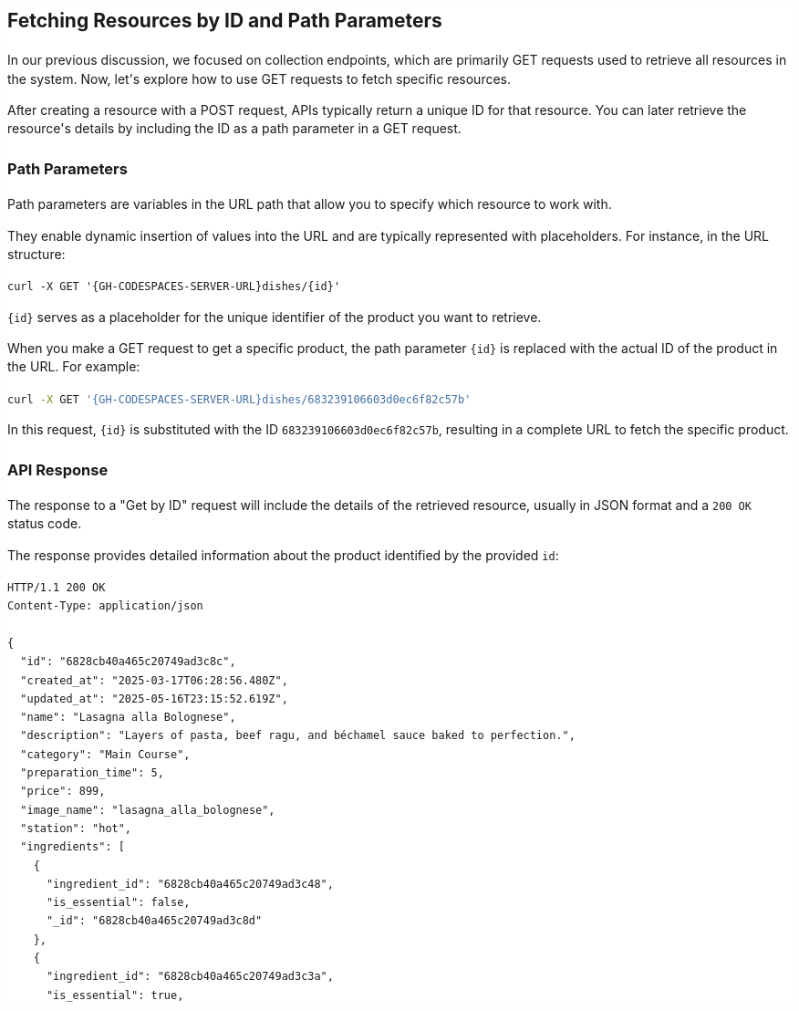 ## Fetching Resources by ID and Path Parameters

In our previous discussion, we focused on collection endpoints, which are primarily GET requests used to retrieve all resources in the system. Now, let's explore how to use GET requests to fetch specific resources.

After creating a resource with a POST request, APIs typically return a unique ID for that resource. You can later retrieve the resource's details by including the ID as a path parameter in a GET request.



### Path Parameters

Path parameters are variables in the URL path that allow you to specify which resource to work with.

They enable dynamic insertion of values into the URL and are typically represented with placeholders. For instance, in the URL structure:

```shell
curl -X GET '{GH-CODESPACES-SERVER-URL}dishes/{id}'
```



`{id}` serves as a placeholder for the unique identifier of the product you want to retrieve.

When you make a GET request to get a specific product, the path parameter `{id}` is replaced with the actual ID of the product in the URL. For example:

```bash
curl -X GET '{GH-CODESPACES-SERVER-URL}dishes/683239106603d0ec6f82c57b'
```



In this request, `{id}` is substituted with the ID `683239106603d0ec6f82c57b`, resulting in a complete URL to fetch the specific product.

### API Response

The response to a "Get by ID" request will include the details of the retrieved resource, usually in JSON format and a `200 OK` status code.

The response provides detailed information about the product identified by the provided `id`:

```shell
HTTP/1.1 200 OK
Content-Type: application/json

{
  "id": "6828cb40a465c20749ad3c8c",
  "created_at": "2025-03-17T06:28:56.480Z",
  "updated_at": "2025-05-16T23:15:52.619Z",
  "name": "Lasagna alla Bolognese",
  "description": "Layers of pasta, beef ragu, and béchamel sauce baked to perfection.",
  "category": "Main Course",
  "preparation_time": 5,
  "price": 899,
  "image_name": "lasagna_alla_bolognese",
  "station": "hot",
  "ingredients": [
    {
      "ingredient_id": "6828cb40a465c20749ad3c48",
      "is_essential": false,
      "_id": "6828cb40a465c20749ad3c8d"
    },
    {
      "ingredient_id": "6828cb40a465c20749ad3c3a",
      "is_essential": true,
```
